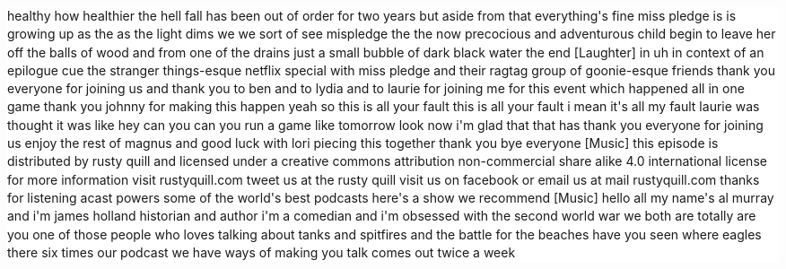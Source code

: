 healthy how healthier
the hell fall has been out of order for
two years
but aside from that everything's fine
miss pledge
is is growing up as the as the light
dims
we we sort of see mispledge the
the now precocious and adventurous child
begin to leave her off the balls of wood
and from one of the drains just a small
bubble
of dark black water
the end
[Laughter]
in uh in context of an epilogue cue the
stranger things-esque netflix special
with miss pledge
and their ragtag group of goonie-esque
friends
thank you everyone for joining us and
thank you to ben and to lydia
and to laurie for joining me for this
event
which happened all in one game thank you
johnny for making
this happen yeah so this is all your
fault this is all your fault
i mean it's all my fault laurie was
thought it was like hey can you can you
run a game
like tomorrow look now i'm glad that
that
has thank you everyone for joining us
enjoy the rest of magnus and
good luck with lori piecing this
together
thank you bye everyone
[Music]
this episode is distributed by rusty
quill and licensed under a creative
commons attribution non-commercial share
alike 4.0 international license
for more information visit
rustyquill.com tweet us at the rusty
quill
visit us on facebook or email us at mail
rustyquill.com
thanks for listening
acast powers some of the world's best
podcasts
here's a show we recommend
[Music]
hello all my name's al murray and i'm
james holland
historian and author i'm a comedian and
i'm obsessed with the second world war
we both are totally are you one of those
people who loves talking about tanks and
spitfires
and the battle for the beaches have you
seen where eagles there
six times our podcast we have ways of
making you talk comes out twice a week